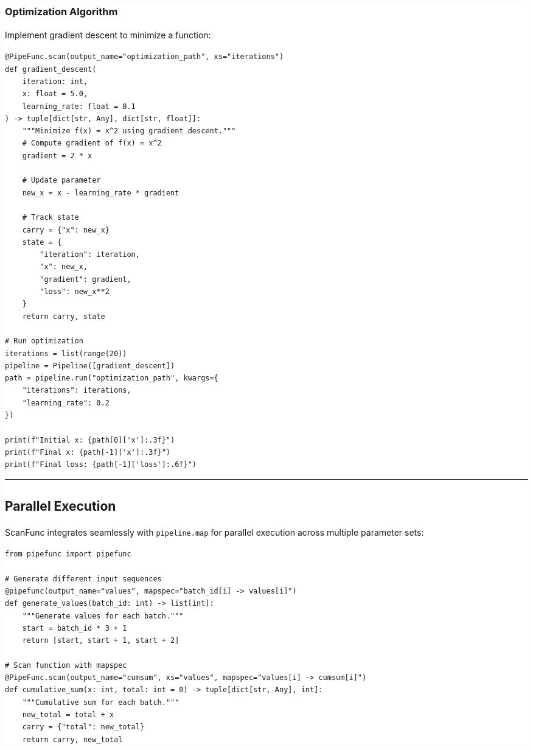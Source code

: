 ### Optimization Algorithm

Implement gradient descent to minimize a function:

```{code-cell} ipython3
@PipeFunc.scan(output_name="optimization_path", xs="iterations")
def gradient_descent(
    iteration: int,
    x: float = 5.0,
    learning_rate: float = 0.1
) -> tuple[dict[str, Any], dict[str, float]]:
    """Minimize f(x) = x^2 using gradient descent."""
    # Compute gradient of f(x) = x^2
    gradient = 2 * x

    # Update parameter
    new_x = x - learning_rate * gradient

    # Track state
    carry = {"x": new_x}
    state = {
        "iteration": iteration,
        "x": new_x,
        "gradient": gradient,
        "loss": new_x**2
    }
    return carry, state

# Run optimization
iterations = list(range(20))
pipeline = Pipeline([gradient_descent])
path = pipeline.run("optimization_path", kwargs={
    "iterations": iterations,
    "learning_rate": 0.2
})

print(f"Initial x: {path[0]['x']:.3f}")
print(f"Final x: {path[-1]['x']:.3f}")
print(f"Final loss: {path[-1]['loss']:.6f}")
```

---

## Parallel Execution

ScanFunc integrates seamlessly with `pipeline.map` for parallel execution across multiple parameter sets:

```{code-cell} ipython3
from pipefunc import pipefunc

# Generate different input sequences
@pipefunc(output_name="values", mapspec="batch_id[i] -> values[i]")
def generate_values(batch_id: int) -> list[int]:
    """Generate values for each batch."""
    start = batch_id * 3 + 1
    return [start, start + 1, start + 2]

# Scan function with mapspec
@PipeFunc.scan(output_name="cumsum", xs="values", mapspec="values[i] -> cumsum[i]")
def cumulative_sum(x: int, total: int = 0) -> tuple[dict[str, Any], int]:
    """Cumulative sum for each batch."""
    new_total = total + x
    carry = {"total": new_total}
    return carry, new_total
```